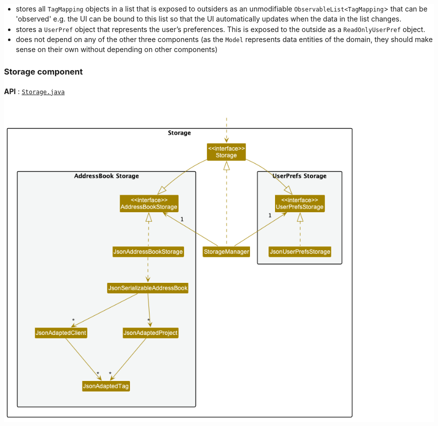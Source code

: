 * stores all `TagMapping` objects in a list that is exposed to outsiders as an unmodifiable `ObservableList<TagMapping`> that can be 'observed' e.g. the UI can be bound to this list so that the UI automatically updates when the data in the list changes.
* stores a `UserPref` object that represents the user’s preferences. This is exposed to the outside as a `ReadOnlyUserPref` object.
* does not depend on any of the other three components (as the `Model` represents data entities of the domain, they should make sense on their own without depending on other components)

### Storage component

**API** : [`Storage.java`](https://github.com/AY2223S2-CS2103T-T14-1/tp/tree/master/src/main/java/arb/storage/Storage.java)

<img src="images/StorageClassDiagram.png" width="700" />
